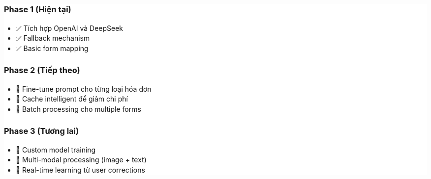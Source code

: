 ### Phase 1 (Hiện tại)
- ✅ Tích hợp OpenAI và DeepSeek
- ✅ Fallback mechanism
- ✅ Basic form mapping

### Phase 2 (Tiếp theo)
- 🔄 Fine-tune prompt cho từng loại hóa đơn
- 🔄 Cache intelligent để giảm chi phí
- 🔄 Batch processing cho multiple forms

### Phase 3 (Tương lai)
- 📅 Custom model training
- 📅 Multi-modal processing (image + text)
- 📅 Real-time learning từ user corrections